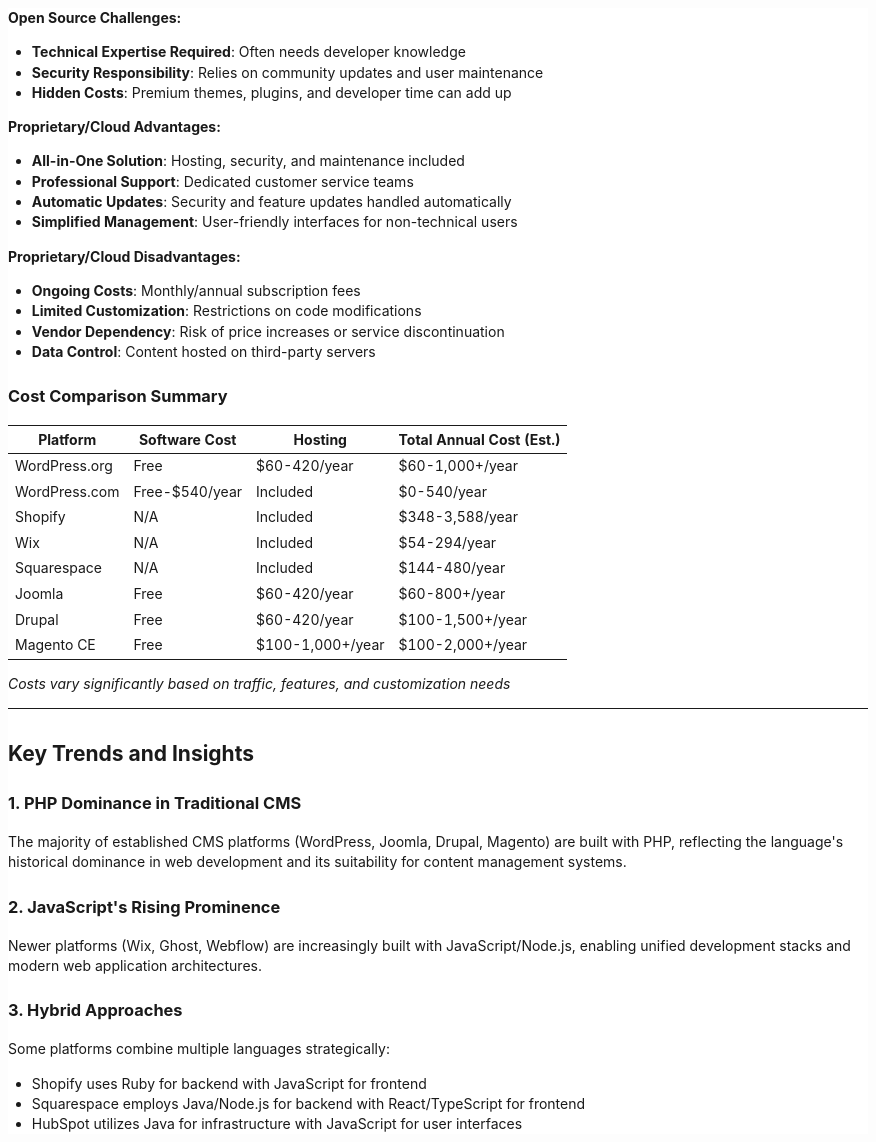 **Open Source Challenges:**
- **Technical Expertise Required**: Often needs developer knowledge
- **Security Responsibility**: Relies on community updates and user maintenance
- **Hidden Costs**: Premium themes, plugins, and developer time can add up

**Proprietary/Cloud Advantages:**
- **All-in-One Solution**: Hosting, security, and maintenance included
- **Professional Support**: Dedicated customer service teams
- **Automatic Updates**: Security and feature updates handled automatically
- **Simplified Management**: User-friendly interfaces for non-technical users

**Proprietary/Cloud Disadvantages:**
- **Ongoing Costs**: Monthly/annual subscription fees
- **Limited Customization**: Restrictions on code modifications
- **Vendor Dependency**: Risk of price increases or service discontinuation
- **Data Control**: Content hosted on third-party servers

### Cost Comparison Summary

| Platform | Software Cost | Hosting | Total Annual Cost (Est.) |
|----------|---------------|---------|--------------------------|
| WordPress.org | Free | $60-420/year | $60-1,000+/year |
| WordPress.com | Free-$540/year | Included | $0-540/year |
| Shopify | N/A | Included | $348-3,588/year |
| Wix | N/A | Included | $54-294/year |
| Squarespace | N/A | Included | $144-480/year |
| Joomla | Free | $60-420/year | $60-800+/year |
| Drupal | Free | $60-420/year | $100-1,500+/year |
| Magento CE | Free | $100-1,000+/year | $100-2,000+/year |

*Costs vary significantly based on traffic, features, and customization needs*

---

## Key Trends and Insights

### 1. PHP Dominance in Traditional CMS
The majority of established CMS platforms (WordPress, Joomla, Drupal, Magento) are built with PHP, reflecting the language's historical dominance in web development and its suitability for content management systems.

### 2. JavaScript's Rising Prominence
Newer platforms (Wix, Ghost, Webflow) are increasingly built with JavaScript/Node.js, enabling unified development stacks and modern web application architectures.

### 3. Hybrid Approaches
Some platforms combine multiple languages strategically:
- Shopify uses Ruby for backend with JavaScript for frontend
- Squarespace employs Java/Node.js for backend with React/TypeScript for frontend
- HubSpot utilizes Java for infrastructure with JavaScript for user interfaces
